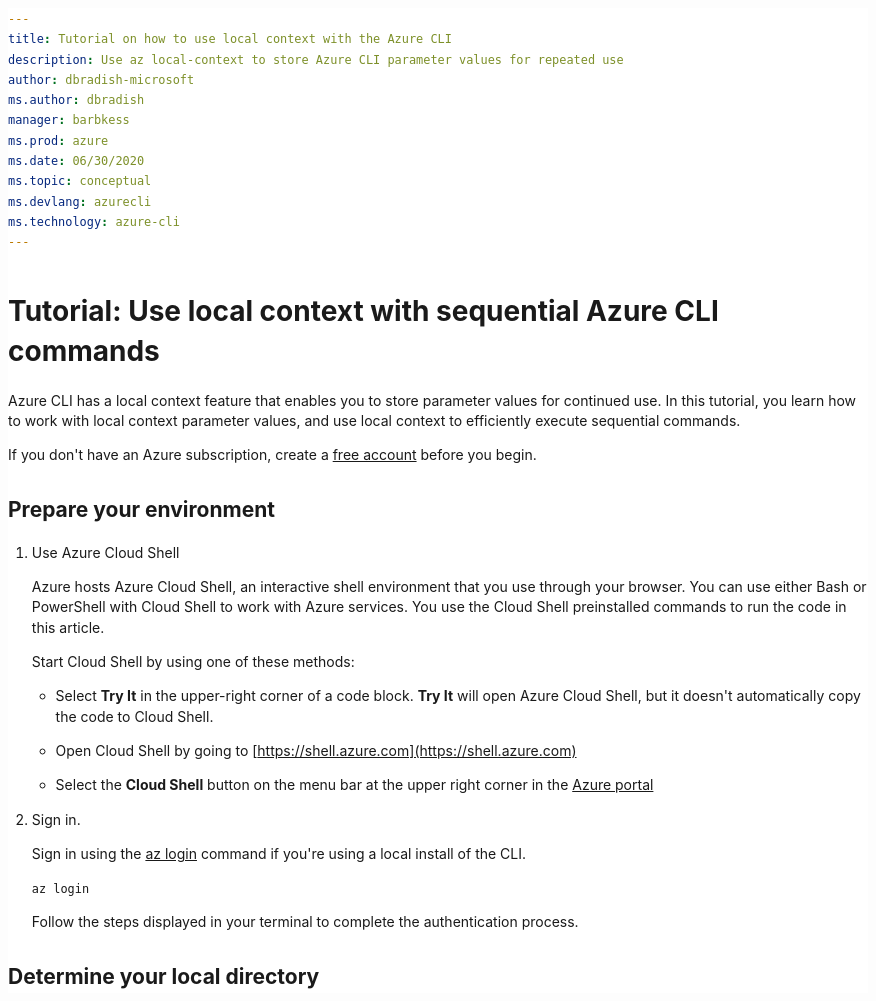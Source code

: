 ```yaml
---
title: Tutorial on how to use local context with the Azure CLI
description: Use az local-context to store Azure CLI parameter values for repeated use
author: dbradish-microsoft
ms.author: dbradish
manager: barbkess
ms.prod: azure
ms.date: 06/30/2020
ms.topic: conceptual
ms.devlang: azurecli
ms.technology: azure-cli
---
```


# Tutorial: Use local context with sequential Azure CLI commands

Azure CLI has a local context feature that enables you to store parameter values for continued use.  In this tutorial, you learn how to work with local context parameter values, and use local context to efficiently execute sequential commands.  

If you don't have an Azure subscription, create a [free account](https://azure.microsoft.com/free/?WT.mc_id=A261C142F) before you begin.

## Prepare your environment

1. Use Azure Cloud Shell

   Azure hosts Azure Cloud Shell, an interactive shell environment that you use through your browser. You can use either Bash or PowerShell with Cloud Shell to work with Azure services. You use the Cloud Shell preinstalled commands to run the code in this article.

   Start Cloud Shell by using one of these methods:

   - Select **Try It** in the upper-right corner of a code block. **Try It** will open Azure Cloud Shell, but it doesn't automatically copy the code to Cloud Shell.

   - Open Cloud Shell by going to [https://shell.azure.com](https://shell.azure.com)

   - Select the **Cloud Shell** button on the menu bar at the upper right corner in the [Azure portal](https://portal.azure.com)

1. Sign in.

   Sign in using the [az login](/cli/azure/reference-index#az-login) command if you're using a local install of the CLI.

    ```azurecli
    az login
    ```

    Follow the steps displayed in your terminal to complete the authentication process.

## Determine your local directory
